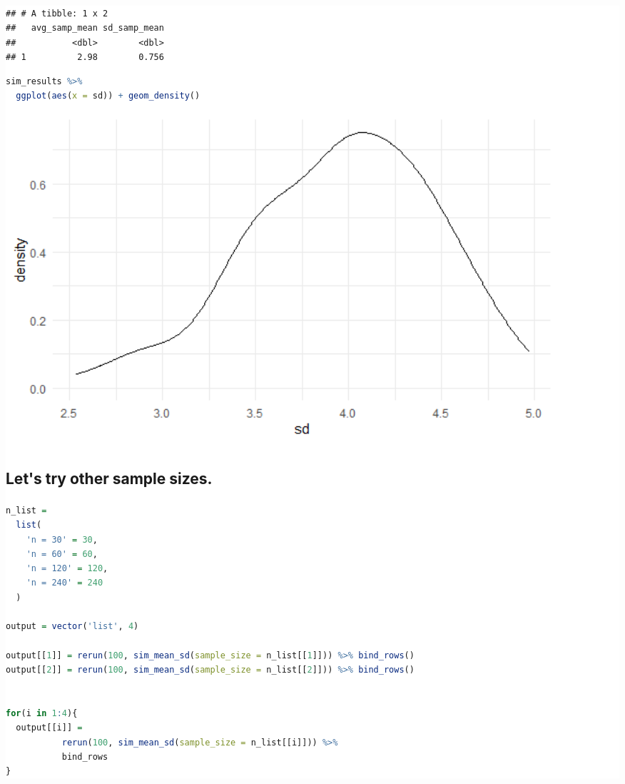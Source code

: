     ## # A tibble: 1 x 2
    ##   avg_samp_mean sd_samp_mean
    ##           <dbl>        <dbl>
    ## 1          2.98        0.756

``` r
sim_results %>% 
  ggplot(aes(x = sd)) + geom_density()
```

<img src="simulation_files/figure-markdown_github/unnamed-chunk-5-2.png" width="90%" />

Let's try other sample sizes.
-----------------------------

``` r
n_list = 
  list(
    'n = 30' = 30,
    'n = 60' = 60,
    'n = 120' = 120,
    'n = 240' = 240
  )

output = vector('list', 4)

output[[1]] = rerun(100, sim_mean_sd(sample_size = n_list[[1]])) %>% bind_rows()
output[[2]] = rerun(100, sim_mean_sd(sample_size = n_list[[2]])) %>% bind_rows()


for(i in 1:4){
  output[[i]] = 
           rerun(100, sim_mean_sd(sample_size = n_list[[i]])) %>% 
           bind_rows
}
```
